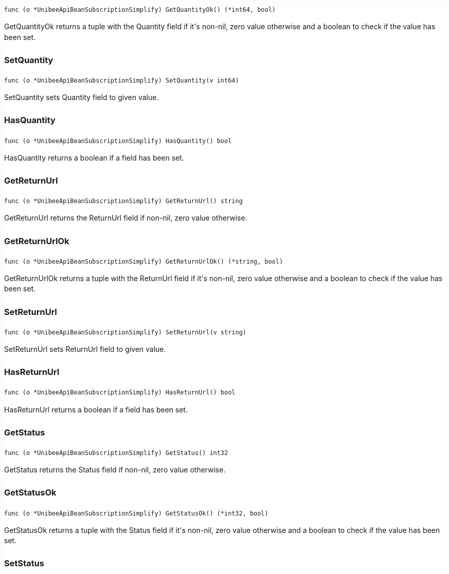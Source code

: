 `func (o *UnibeeApiBeanSubscriptionSimplify) GetQuantityOk() (*int64, bool)`

GetQuantityOk returns a tuple with the Quantity field if it's non-nil, zero value otherwise
and a boolean to check if the value has been set.

### SetQuantity

`func (o *UnibeeApiBeanSubscriptionSimplify) SetQuantity(v int64)`

SetQuantity sets Quantity field to given value.

### HasQuantity

`func (o *UnibeeApiBeanSubscriptionSimplify) HasQuantity() bool`

HasQuantity returns a boolean if a field has been set.

### GetReturnUrl

`func (o *UnibeeApiBeanSubscriptionSimplify) GetReturnUrl() string`

GetReturnUrl returns the ReturnUrl field if non-nil, zero value otherwise.

### GetReturnUrlOk

`func (o *UnibeeApiBeanSubscriptionSimplify) GetReturnUrlOk() (*string, bool)`

GetReturnUrlOk returns a tuple with the ReturnUrl field if it's non-nil, zero value otherwise
and a boolean to check if the value has been set.

### SetReturnUrl

`func (o *UnibeeApiBeanSubscriptionSimplify) SetReturnUrl(v string)`

SetReturnUrl sets ReturnUrl field to given value.

### HasReturnUrl

`func (o *UnibeeApiBeanSubscriptionSimplify) HasReturnUrl() bool`

HasReturnUrl returns a boolean if a field has been set.

### GetStatus

`func (o *UnibeeApiBeanSubscriptionSimplify) GetStatus() int32`

GetStatus returns the Status field if non-nil, zero value otherwise.

### GetStatusOk

`func (o *UnibeeApiBeanSubscriptionSimplify) GetStatusOk() (*int32, bool)`

GetStatusOk returns a tuple with the Status field if it's non-nil, zero value otherwise
and a boolean to check if the value has been set.

### SetStatus
